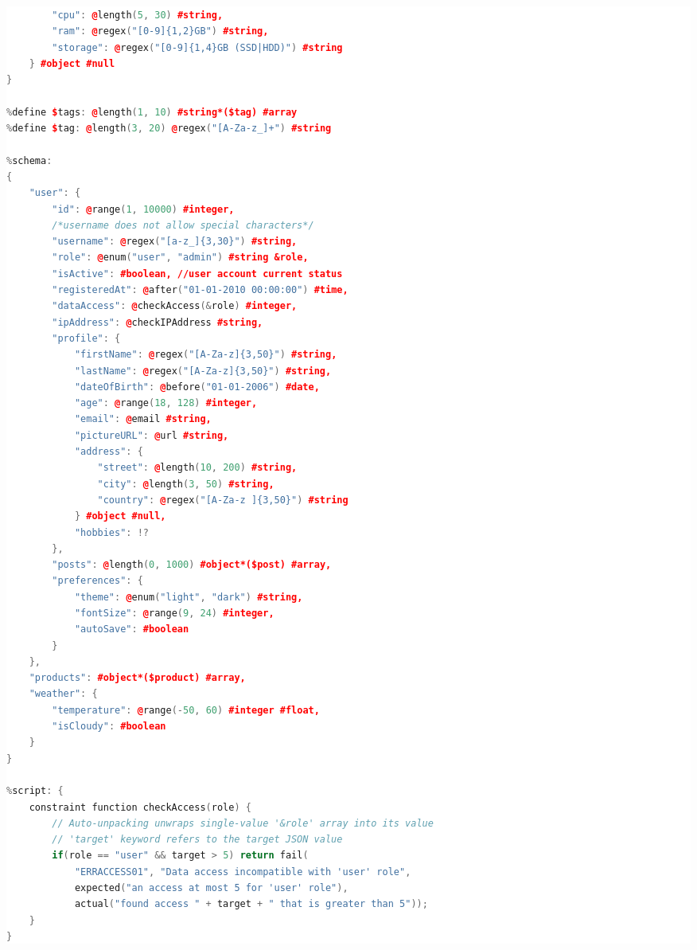 ```cpp
        "cpu": @length(5, 30) #string,
        "ram": @regex("[0-9]{1,2}GB") #string,
        "storage": @regex("[0-9]{1,4}GB (SSD|HDD)") #string
    } #object #null
}

%define $tags: @length(1, 10) #string*($tag) #array
%define $tag: @length(3, 20) @regex("[A-Za-z_]+") #string

%schema:
{
    "user": {
        "id": @range(1, 10000) #integer,
        /*username does not allow special characters*/
        "username": @regex("[a-z_]{3,30}") #string,
        "role": @enum("user", "admin") #string &role,
        "isActive": #boolean, //user account current status
        "registeredAt": @after("01-01-2010 00:00:00") #time,
        "dataAccess": @checkAccess(&role) #integer,
        "ipAddress": @checkIPAddress #string,
        "profile": {
            "firstName": @regex("[A-Za-z]{3,50}") #string,
            "lastName": @regex("[A-Za-z]{3,50}") #string,
            "dateOfBirth": @before("01-01-2006") #date,
            "age": @range(18, 128) #integer,
            "email": @email #string,
            "pictureURL": @url #string,
            "address": {
                "street": @length(10, 200) #string,
                "city": @length(3, 50) #string,
                "country": @regex("[A-Za-z ]{3,50}") #string
            } #object #null,
            "hobbies": !?
        },
        "posts": @length(0, 1000) #object*($post) #array,
        "preferences": {
            "theme": @enum("light", "dark") #string,
            "fontSize": @range(9, 24) #integer,
            "autoSave": #boolean
        }
    },
    "products": #object*($product) #array,
    "weather": {
        "temperature": @range(-50, 60) #integer #float,
        "isCloudy": #boolean
    }
}

%script: {
    constraint function checkAccess(role) {
        // Auto-unpacking unwraps single-value '&role' array into its value
        // 'target' keyword refers to the target JSON value
        if(role == "user" && target > 5) return fail(
            "ERRACCESS01", "Data access incompatible with 'user' role",
            expected("an access at most 5 for 'user' role"),
            actual("found access " + target + " that is greater than 5"));
    }
}
```